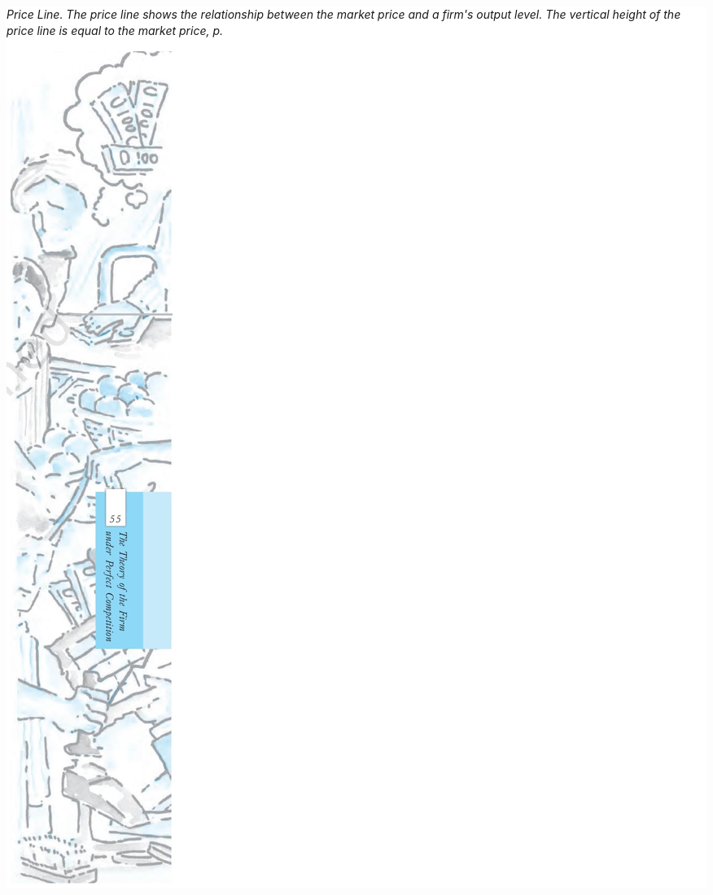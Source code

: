 *Price Line. The price line shows the relationship between the market price and a firm's output level. The vertical height of the price line is equal to the market price, p.*

![](_page_2_Figure_12.jpeg)

